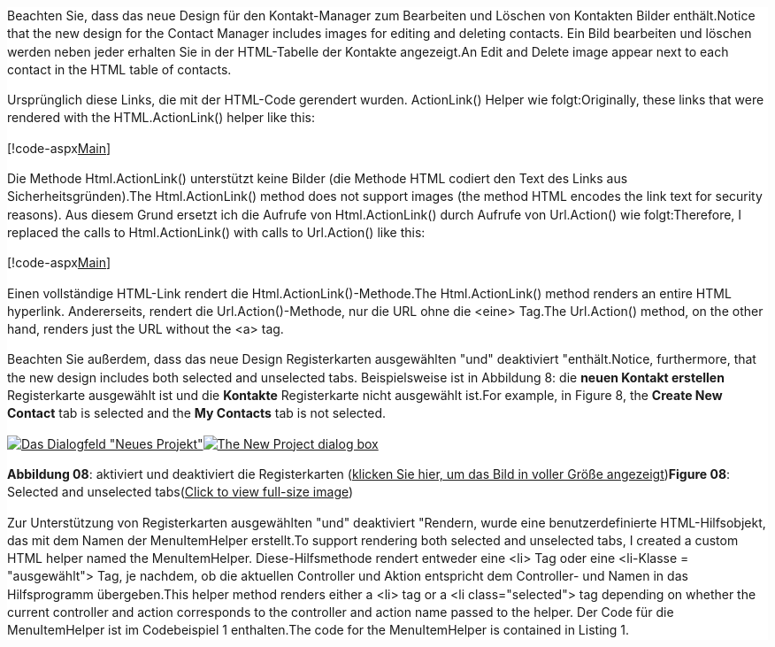 <span data-ttu-id="308cb-193">Beachten Sie, dass das neue Design für den Kontakt-Manager zum Bearbeiten und Löschen von Kontakten Bilder enthält.</span><span class="sxs-lookup"><span data-stu-id="308cb-193">Notice that the new design for the Contact Manager includes images for editing and deleting contacts.</span></span> <span data-ttu-id="308cb-194">Ein Bild bearbeiten und löschen werden neben jeder erhalten Sie in der HTML-Tabelle der Kontakte angezeigt.</span><span class="sxs-lookup"><span data-stu-id="308cb-194">An Edit and Delete image appear next to each contact in the HTML table of contacts.</span></span>

<span data-ttu-id="308cb-195">Ursprünglich diese Links, die mit der HTML-Code gerendert wurden. ActionLink() Helper wie folgt:</span><span class="sxs-lookup"><span data-stu-id="308cb-195">Originally, these links that were rendered with the HTML.ActionLink() helper like this:</span></span>

[!code-aspx[Main](iteration-2-make-the-application-look-nice-vb/samples/sample1.aspx)]

<span data-ttu-id="308cb-196">Die Methode Html.ActionLink() unterstützt keine Bilder (die Methode HTML codiert den Text des Links aus Sicherheitsgründen).</span><span class="sxs-lookup"><span data-stu-id="308cb-196">The Html.ActionLink() method does not support images (the method HTML encodes the link text for security reasons).</span></span> <span data-ttu-id="308cb-197">Aus diesem Grund ersetzt ich die Aufrufe von Html.ActionLink() durch Aufrufe von Url.Action() wie folgt:</span><span class="sxs-lookup"><span data-stu-id="308cb-197">Therefore, I replaced the calls to Html.ActionLink() with calls to Url.Action() like this:</span></span>

[!code-aspx[Main](iteration-2-make-the-application-look-nice-vb/samples/sample2.aspx)]

<span data-ttu-id="308cb-198">Einen vollständige HTML-Link rendert die Html.ActionLink()-Methode.</span><span class="sxs-lookup"><span data-stu-id="308cb-198">The Html.ActionLink() method renders an entire HTML hyperlink.</span></span> <span data-ttu-id="308cb-199">Andererseits, rendert die Url.Action()-Methode, nur die URL ohne die &lt;eine&gt; Tag.</span><span class="sxs-lookup"><span data-stu-id="308cb-199">The Url.Action() method, on the other hand, renders just the URL without the &lt;a&gt; tag.</span></span>

<span data-ttu-id="308cb-200">Beachten Sie außerdem, dass das neue Design Registerkarten ausgewählten "und" deaktiviert "enthält.</span><span class="sxs-lookup"><span data-stu-id="308cb-200">Notice, furthermore, that the new design includes both selected and unselected tabs.</span></span> <span data-ttu-id="308cb-201">Beispielsweise ist in Abbildung 8: die **neuen Kontakt erstellen** Registerkarte ausgewählt ist und die **Kontakte** Registerkarte nicht ausgewählt ist.</span><span class="sxs-lookup"><span data-stu-id="308cb-201">For example, in Figure 8, the **Create New Contact** tab is selected and the **My Contacts** tab is not selected.</span></span>


<span data-ttu-id="308cb-202">[![Das Dialogfeld "Neues Projekt"](iteration-2-make-the-application-look-nice-vb/_static/image8.jpg)](iteration-2-make-the-application-look-nice-vb/_static/image15.png)</span><span class="sxs-lookup"><span data-stu-id="308cb-202">[![The New Project dialog box](iteration-2-make-the-application-look-nice-vb/_static/image8.jpg)](iteration-2-make-the-application-look-nice-vb/_static/image15.png)</span></span>

<span data-ttu-id="308cb-203">**Abbildung 08**: aktiviert und deaktiviert die Registerkarten ([klicken Sie hier, um das Bild in voller Größe angezeigt](iteration-2-make-the-application-look-nice-vb/_static/image16.png))</span><span class="sxs-lookup"><span data-stu-id="308cb-203">**Figure 08**: Selected and unselected tabs([Click to view full-size image](iteration-2-make-the-application-look-nice-vb/_static/image16.png))</span></span>


<span data-ttu-id="308cb-204">Zur Unterstützung von Registerkarten ausgewählten "und" deaktiviert "Rendern, wurde eine benutzerdefinierte HTML-Hilfsobjekt, das mit dem Namen der MenuItemHelper erstellt.</span><span class="sxs-lookup"><span data-stu-id="308cb-204">To support rendering both selected and unselected tabs, I created a custom HTML helper named the MenuItemHelper.</span></span> <span data-ttu-id="308cb-205">Diese-Hilfsmethode rendert entweder eine &lt;li&gt; Tag oder eine &lt;li-Klasse = "ausgewählt"&gt; Tag, je nachdem, ob die aktuellen Controller und Aktion entspricht dem Controller- und Namen in das Hilfsprogramm übergeben.</span><span class="sxs-lookup"><span data-stu-id="308cb-205">This helper method renders either a &lt;li&gt; tag or a &lt;li class="selected"&gt; tag depending on whether the current controller and action corresponds to the controller and action name passed to the helper.</span></span> <span data-ttu-id="308cb-206">Der Code für die MenuItemHelper ist im Codebeispiel 1 enthalten.</span><span class="sxs-lookup"><span data-stu-id="308cb-206">The code for the MenuItemHelper is contained in Listing 1.</span></span>
